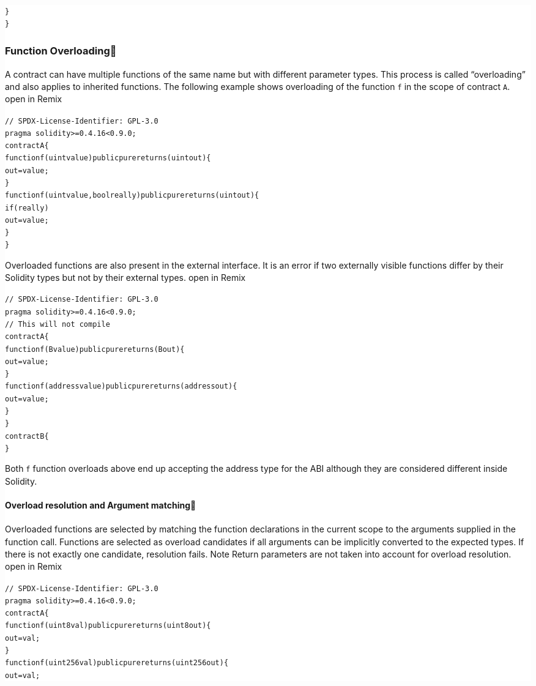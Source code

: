 ```
}
}

```

### Function Overloading
A contract can have multiple functions of the same name but with different parameter types. This process is called “overloading” and also applies to inherited functions. The following example shows overloading of the function `f` in the scope of contract `A`.
open in Remix
```
// SPDX-License-Identifier: GPL-3.0
pragma solidity>=0.4.16<0.9.0;
contractA{
functionf(uintvalue)publicpurereturns(uintout){
out=value;
}
functionf(uintvalue,boolreally)publicpurereturns(uintout){
if(really)
out=value;
}
}

```

Overloaded functions are also present in the external interface. It is an error if two externally visible functions differ by their Solidity types but not by their external types.
open in Remix
```
// SPDX-License-Identifier: GPL-3.0
pragma solidity>=0.4.16<0.9.0;
// This will not compile
contractA{
functionf(Bvalue)publicpurereturns(Bout){
out=value;
}
functionf(addressvalue)publicpurereturns(addressout){
out=value;
}
}
contractB{
}

```

Both `f` function overloads above end up accepting the address type for the ABI although they are considered different inside Solidity.
#### Overload resolution and Argument matching
Overloaded functions are selected by matching the function declarations in the current scope to the arguments supplied in the function call. Functions are selected as overload candidates if all arguments can be implicitly converted to the expected types. If there is not exactly one candidate, resolution fails.
Note
Return parameters are not taken into account for overload resolution.
open in Remix
```
// SPDX-License-Identifier: GPL-3.0
pragma solidity>=0.4.16<0.9.0;
contractA{
functionf(uint8val)publicpurereturns(uint8out){
out=val;
}
functionf(uint256val)publicpurereturns(uint256out){
out=val;
```